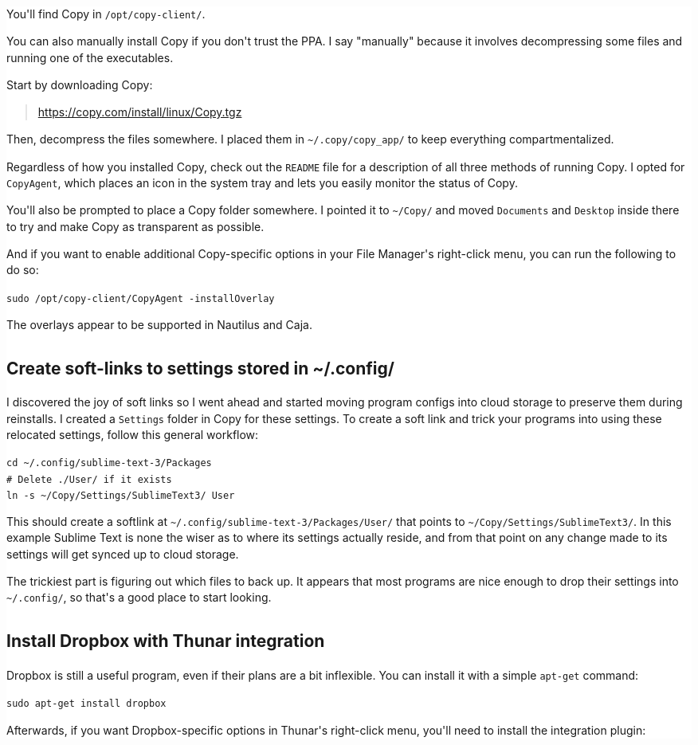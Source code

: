 You'll find Copy in `/opt/copy-client/`.

You can also manually install Copy if you don't trust the PPA. I say "manually" because it involves decompressing some files and running one of the executables.

Start by downloading Copy:

> https://copy.com/install/linux/Copy.tgz

Then, decompress the files somewhere. I placed them in `~/.copy/copy_app/` to keep everything compartmentalized.

Regardless of how you installed Copy, check out the `README` file for a description of all three methods of running Copy. I opted for `CopyAgent`, which places an icon in the system tray and lets you easily monitor the status of Copy.

You'll also be prompted to place a Copy folder somewhere. I pointed it to `~/Copy/` and moved `Documents` and `Desktop` inside there to try and make Copy as transparent as possible.

And if you want to enable additional Copy-specific options in your File Manager's right-click menu, you can run the following to do so:

	sudo /opt/copy-client/CopyAgent -installOverlay

The overlays appear to be supported in Nautilus and Caja.


## Create soft-links to settings stored in ~/.config/

I discovered the joy of soft links so I went ahead and started moving program configs into cloud storage to preserve them during reinstalls. I created a `Settings` folder in Copy for these settings. To create a soft link and trick your programs into using these relocated settings, follow this general workflow:

	cd ~/.config/sublime-text-3/Packages
	# Delete ./User/ if it exists
	ln -s ~/Copy/Settings/SublimeText3/ User

This should create a softlink at `~/.config/sublime-text-3/Packages/User/` that points to `~/Copy/Settings/SublimeText3/`. In this example Sublime Text is none the wiser as to where its settings actually reside, and from that point on any change made to its settings will get synced up to cloud storage.

The trickiest part is figuring out which files to back up. It appears that most programs are nice enough to drop their settings into `~/.config/`, so that's a good place to start looking.


## Install Dropbox with Thunar integration

Dropbox is still a useful program, even if their plans are a bit inflexible. You can install it with a simple `apt-get` command:

	sudo apt-get install dropbox

Afterwards, if you want Dropbox-specific options in Thunar's right-click menu, you'll need to install the integration plugin:
